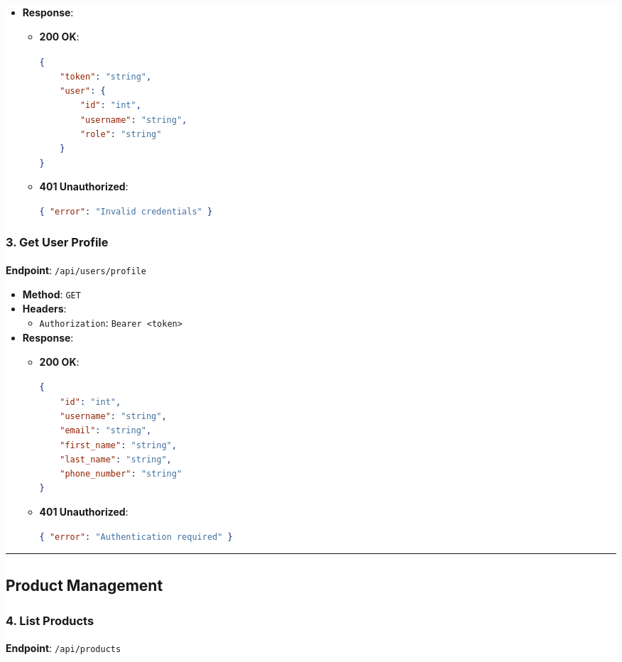 - **Response**:
  - **200 OK**:

    ```json
    {
        "token": "string",
        "user": {
            "id": "int",
            "username": "string",
            "role": "string"
        }
    }
    ```

  - **401 Unauthorized**:

    ```json
    { "error": "Invalid credentials" }
    ```

### 3. Get User Profile

**Endpoint**: `/api/users/profile`

- **Method**: `GET`
- **Headers**:
  - `Authorization`: `Bearer <token>`
- **Response**:
  - **200 OK**:

    ```json
    {
        "id": "int",
        "username": "string",
        "email": "string",
        "first_name": "string",
        "last_name": "string",
        "phone_number": "string"
    }
    ```

  - **401 Unauthorized**:

    ```json
    { "error": "Authentication required" }
    ```

---

## **Product Management**

### 4. List Products

**Endpoint**: `/api/products`

